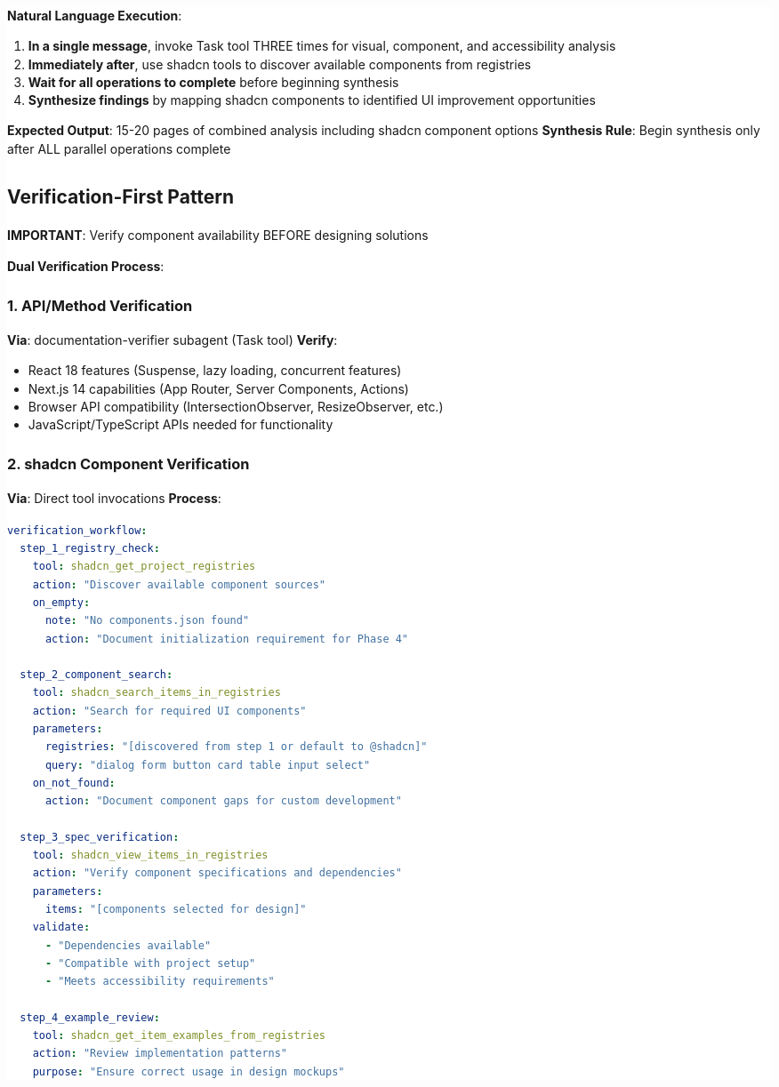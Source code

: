 **Natural Language Execution**:
1. **In a single message**, invoke Task tool THREE times for visual, component, and accessibility analysis
2. **Immediately after**, use shadcn tools to discover available components from registries
3. **Wait for all operations to complete** before beginning synthesis
4. **Synthesize findings** by mapping shadcn components to identified UI improvement opportunities

**Expected Output**: 15-20 pages of combined analysis including shadcn component options
**Synthesis Rule**: Begin synthesis only after ALL parallel operations complete

## Verification-First Pattern

**IMPORTANT**: Verify component availability BEFORE designing solutions

**Dual Verification Process**:

### 1. API/Method Verification
**Via**: documentation-verifier subagent (Task tool)
**Verify**:
- React 18 features (Suspense, lazy loading, concurrent features)
- Next.js 14 capabilities (App Router, Server Components, Actions)
- Browser API compatibility (IntersectionObserver, ResizeObserver, etc.)
- JavaScript/TypeScript APIs needed for functionality

### 2. shadcn Component Verification  
**Via**: Direct tool invocations
**Process**:
```yaml
verification_workflow:
  step_1_registry_check:
    tool: shadcn_get_project_registries
    action: "Discover available component sources"
    on_empty: 
      note: "No components.json found"
      action: "Document initialization requirement for Phase 4"
  
  step_2_component_search:
    tool: shadcn_search_items_in_registries
    action: "Search for required UI components"
    parameters:
      registries: "[discovered from step 1 or default to @shadcn]"
      query: "dialog form button card table input select"
    on_not_found:
      action: "Document component gaps for custom development"
  
  step_3_spec_verification:
    tool: shadcn_view_items_in_registries
    action: "Verify component specifications and dependencies"
    parameters:
      items: "[components selected for design]"
    validate:
      - "Dependencies available"
      - "Compatible with project setup"
      - "Meets accessibility requirements"
  
  step_4_example_review:
    tool: shadcn_get_item_examples_from_registries
    action: "Review implementation patterns"
    purpose: "Ensure correct usage in design mockups"
```
